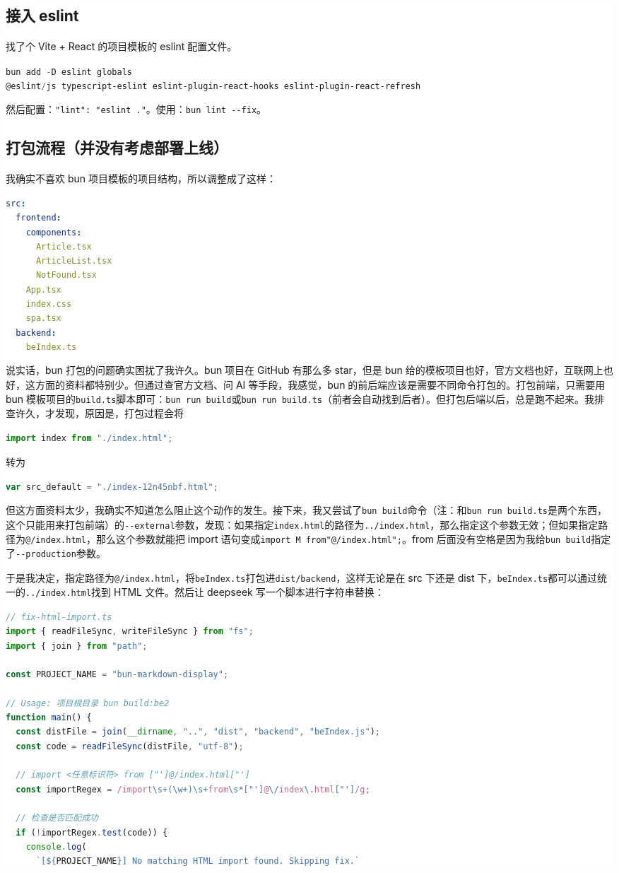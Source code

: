 ## 接入 eslint

找了个 Vite + React 的项目模板的 eslint 配置文件。

```powershell
bun add -D eslint globals
@eslint/js typescript-eslint eslint-plugin-react-hooks eslint-plugin-react-refresh
```

然后配置：`"lint": "eslint ."`。使用：`bun lint --fix`。

## 打包流程（并没有考虑部署上线）

我确实不喜欢 bun 项目模板的项目结构，所以调整成了这样：

```yaml
src:
  frontend:
    components:
      Article.tsx
      ArticleList.tsx
      NotFound.tsx
    App.tsx
    index.css
    spa.tsx
  backend:
    beIndex.ts
```

说实话，bun 打包的问题确实困扰了我许久。bun 项目在 GitHub 有那么多 star，但是 bun 给的模板项目也好，官方文档也好，互联网上也好，这方面的资料都特别少。但通过查官方文档、问 AI 等手段，我感觉，bun 的前后端应该是需要不同命令打包的。打包前端，只需要用 bun 模板项目的`build.ts`脚本即可：`bun run build`或`bun run build.ts`（前者会自动找到后者）。但打包后端以后，总是跑不起来。我排查许久，才发现，原因是，打包过程会将

```js
import index from "./index.html";
```

转为

```js
var src_default = "./index-12n45nbf.html";
```

但这方面资料太少，我确实不知道怎么阻止这个动作的发生。接下来，我又尝试了`bun build`命令（注：和`bun run build.ts`是两个东西，这个只能用来打包前端）的`--external`参数，发现：如果指定`index.html`的路径为`../index.html`，那么指定这个参数无效；但如果指定路径为`@/index.html`，那么这个参数就能把 import 语句变成`import M from"@/index.html";`。from 后面没有空格是因为我给`bun build`指定了`--production`参数。

于是我决定，指定路径为`@/index.html`，将`beIndex.ts`打包进`dist/backend`，这样无论是在 src 下还是 dist 下，`beIndex.ts`都可以通过统一的`../index.html`找到 HTML 文件。然后让 deepseek 写一个脚本进行字符串替换：

```ts
// fix-html-import.ts
import { readFileSync, writeFileSync } from "fs";
import { join } from "path";

const PROJECT_NAME = "bun-markdown-display";

// Usage: 项目根目录 bun build:be2
function main() {
  const distFile = join(__dirname, "..", "dist", "backend", "beIndex.js");
  const code = readFileSync(distFile, "utf-8");

  // import <任意标识符> from ["']@/index.html["']
  const importRegex = /import\s+(\w+)\s+from\s*["']@\/index\.html["']/g;

  // 检查是否匹配成功
  if (!importRegex.test(code)) {
    console.log(
      `[${PROJECT_NAME}] No matching HTML import found. Skipping fix.`
```